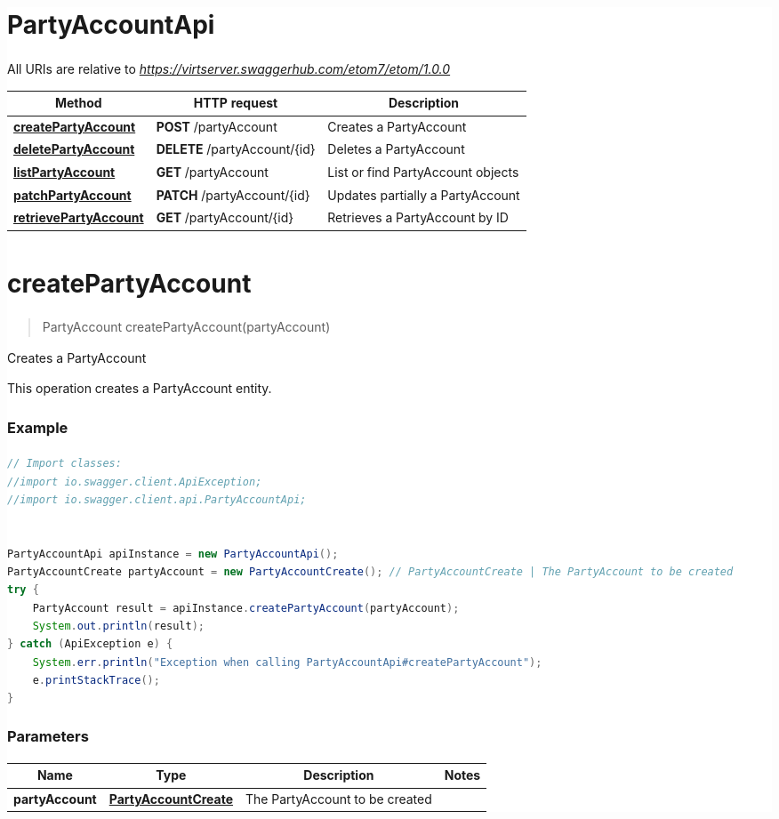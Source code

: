 # PartyAccountApi

All URIs are relative to *https://virtserver.swaggerhub.com/etom7/etom/1.0.0*

Method | HTTP request | Description
------------- | ------------- | -------------
[**createPartyAccount**](PartyAccountApi.md#createPartyAccount) | **POST** /partyAccount | Creates a PartyAccount
[**deletePartyAccount**](PartyAccountApi.md#deletePartyAccount) | **DELETE** /partyAccount/{id} | Deletes a PartyAccount
[**listPartyAccount**](PartyAccountApi.md#listPartyAccount) | **GET** /partyAccount | List or find PartyAccount objects
[**patchPartyAccount**](PartyAccountApi.md#patchPartyAccount) | **PATCH** /partyAccount/{id} | Updates partially a PartyAccount
[**retrievePartyAccount**](PartyAccountApi.md#retrievePartyAccount) | **GET** /partyAccount/{id} | Retrieves a PartyAccount by ID


<a name="createPartyAccount"></a>
# **createPartyAccount**
> PartyAccount createPartyAccount(partyAccount)

Creates a PartyAccount

This operation creates a PartyAccount entity.

### Example
```java
// Import classes:
//import io.swagger.client.ApiException;
//import io.swagger.client.api.PartyAccountApi;


PartyAccountApi apiInstance = new PartyAccountApi();
PartyAccountCreate partyAccount = new PartyAccountCreate(); // PartyAccountCreate | The PartyAccount to be created
try {
    PartyAccount result = apiInstance.createPartyAccount(partyAccount);
    System.out.println(result);
} catch (ApiException e) {
    System.err.println("Exception when calling PartyAccountApi#createPartyAccount");
    e.printStackTrace();
}
```

### Parameters

Name | Type | Description  | Notes
------------- | ------------- | ------------- | -------------
 **partyAccount** | [**PartyAccountCreate**](PartyAccountCreate.md)| The PartyAccount to be created |
